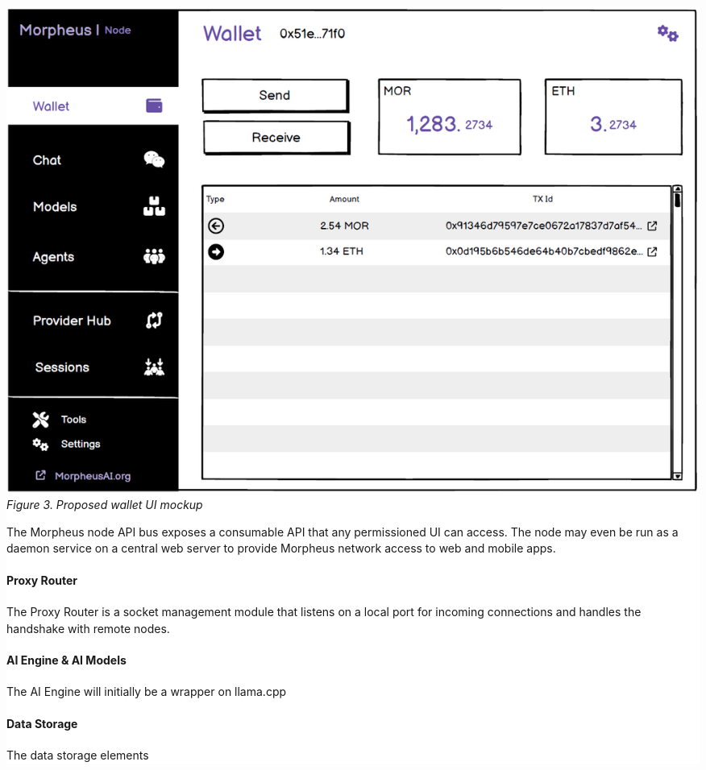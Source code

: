 <img src="/Graphics/Docs%20Graphics/English/Morpheus%20Lumerin%20Model/figure3.png">
<i>Figure 3. Proposed wallet UI mockup</i>

The Morpheus node API bus exposes a consumable API that any permissioned UI can access. The node may even be run as a daemon service on a central web server to provide Morpheus network access to web and mobile apps.

#### Proxy Router

The Proxy Router is a socket management module that listens on a local port for incoming connections and handles the handshake with remote nodes.

<TODO>

#### AI Engine & AI Models

The AI Engine will initially be a wrapper on llama.cpp

<TODO>

#### Data Storage

The data storage elements
